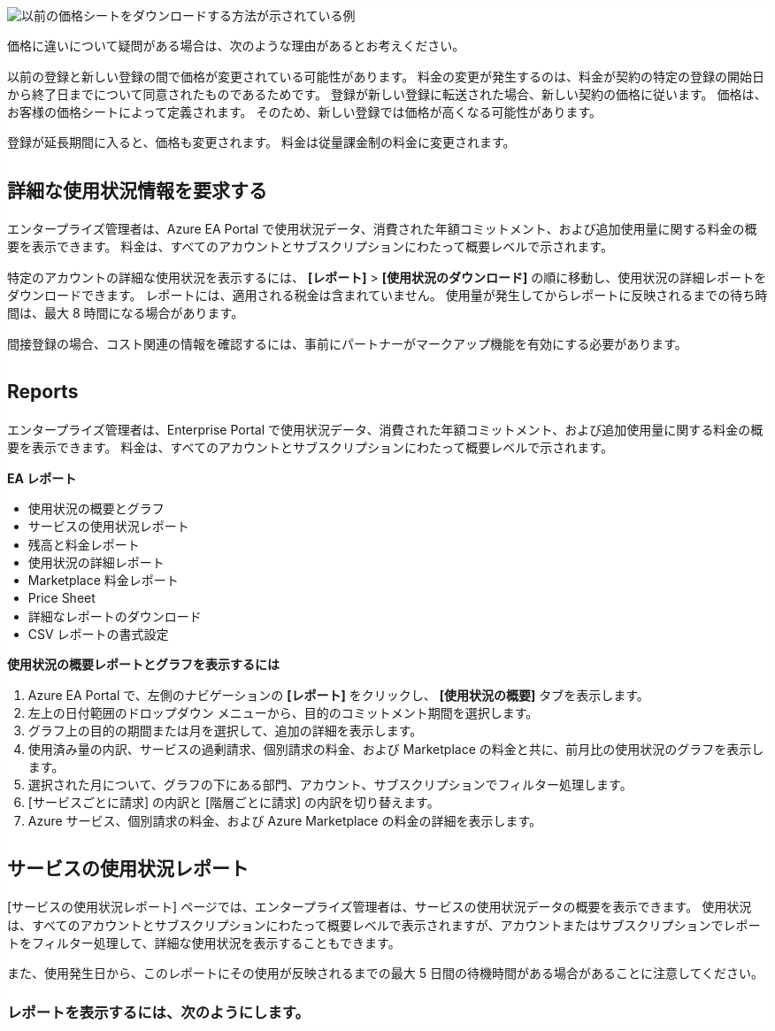 ![以前の価格シートをダウンロードする方法が示されている例](./media/billing-ea-portal-enrollment-invoices/create-ea-view-price-sheet-download-historical-price-list.png)

価格に違いについて疑問がある場合は、次のような理由があるとお考えください。

以前の登録と新しい登録の間で価格が変更されている可能性があります。 料金の変更が発生するのは、料金が契約の特定の登録の開始日から終了日までについて同意されたものであるためです。 登録が新しい登録に転送された場合、新しい契約の価格に従います。 価格は、お客様の価格シートによって定義されます。 そのため、新しい登録では価格が高くなる可能性があります。

登録が延長期間に入ると、価格も変更されます。 料金は従量課金制の料金に変更されます。

## <a name="request-detailed-usage-information"></a>詳細な使用状況情報を要求する

エンタープライズ管理者は、Azure EA Portal で使用状況データ、消費された年額コミットメント、および追加使用量に関する料金の概要を表示できます。 料金は、すべてのアカウントとサブスクリプションにわたって概要レベルで示されます。

特定のアカウントの詳細な使用状況を表示するには、 **[レポート]**  >  **[使用状況のダウンロード]** の順に移動し、使用状況の詳細レポートをダウンロードできます。 レポートには、適用される税金は含まれていません。 使用量が発生してからレポートに反映されるまでの待ち時間は、最大 8 時間になる場合があります。

間接登録の場合、コスト関連の情報を確認するには、事前にパートナーがマークアップ機能を有効にする必要があります。

## <a name="reports"></a>Reports

エンタープライズ管理者は、Enterprise Portal で使用状況データ、消費された年額コミットメント、および追加使用量に関する料金の概要を表示できます。 料金は、すべてのアカウントとサブスクリプションにわたって概要レベルで示されます。

**EA レポート**

- 使用状況の概要とグラフ
- サービスの使用状況レポート
- 残高と料金レポート
- 使用状況の詳細レポート
- Marketplace 料金レポート
- Price Sheet
- 詳細なレポートのダウンロード
- CSV レポートの書式設定

**使用状況の概要レポートとグラフを表示するには**

1. Azure EA Portal で、左側のナビゲーションの **[レポート]** をクリックし、 **[使用状況の概要]** タブを表示します。
1. 左上の日付範囲のドロップダウン メニューから、目的のコミットメント期間を選択します。
1. グラフ上の目的の期間または月を選択して、追加の詳細を表示します。
1. 使用済み量の内訳、サービスの過剰請求、個別請求の料金、および Marketplace の料金と共に、前月比の使用状況のグラフを表示します。
1. 選択された月について、グラフの下にある部門、アカウント、サブスクリプションでフィルター処理します。
1. [サービスごとに請求] の内訳と [階層ごとに請求] の内訳を切り替えます。
1. Azure サービス、個別請求の料金、および Azure Marketplace の料金の詳細を表示します。

## <a name="service-usage-report"></a>サービスの使用状況レポート

[サービスの使用状況レポート] ページでは、エンタープライズ管理者は、サービスの使用状況データの概要を表示できます。 使用状況は、すべてのアカウントとサブスクリプションにわたって概要レベルで表示されますが、アカウントまたはサブスクリプションでレポートをフィルター処理して、詳細な使用状況を表示することもできます。

また、使用発生日から、このレポートにその使用が反映されるまでの最大 5 日間の待機時間がある場合があることに注意してください。

### <a name="to-view-the-report"></a>レポートを表示するには、次のようにします。
